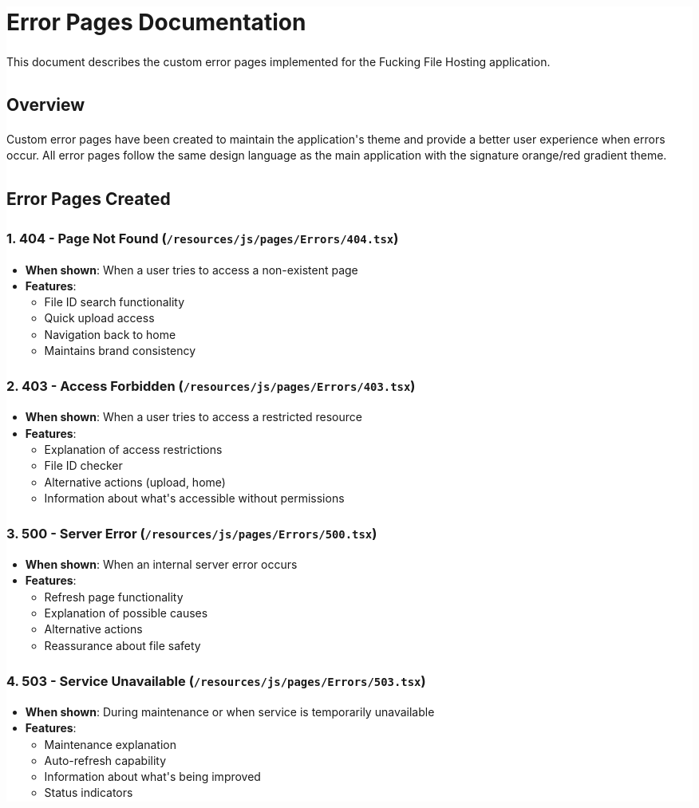 # Error Pages Documentation

This document describes the custom error pages implemented for the Fucking File Hosting application.

## Overview

Custom error pages have been created to maintain the application's theme and provide a better user experience when errors occur. All error pages follow the same design language as the main application with the signature orange/red gradient theme.

## Error Pages Created

### 1. 404 - Page Not Found (`/resources/js/pages/Errors/404.tsx`)
- **When shown**: When a user tries to access a non-existent page
- **Features**:
  - File ID search functionality
  - Quick upload access
  - Navigation back to home
  - Maintains brand consistency

### 2. 403 - Access Forbidden (`/resources/js/pages/Errors/403.tsx`)
- **When shown**: When a user tries to access a restricted resource
- **Features**:
  - Explanation of access restrictions
  - File ID checker
  - Alternative actions (upload, home)
  - Information about what's accessible without permissions

### 3. 500 - Server Error (`/resources/js/pages/Errors/500.tsx`)
- **When shown**: When an internal server error occurs
- **Features**:
  - Refresh page functionality
  - Explanation of possible causes
  - Alternative actions
  - Reassurance about file safety

### 4. 503 - Service Unavailable (`/resources/js/pages/Errors/503.tsx`)
- **When shown**: During maintenance or when service is temporarily unavailable
- **Features**:
  - Maintenance explanation
  - Auto-refresh capability
  - Information about what's being improved
  - Status indicators
